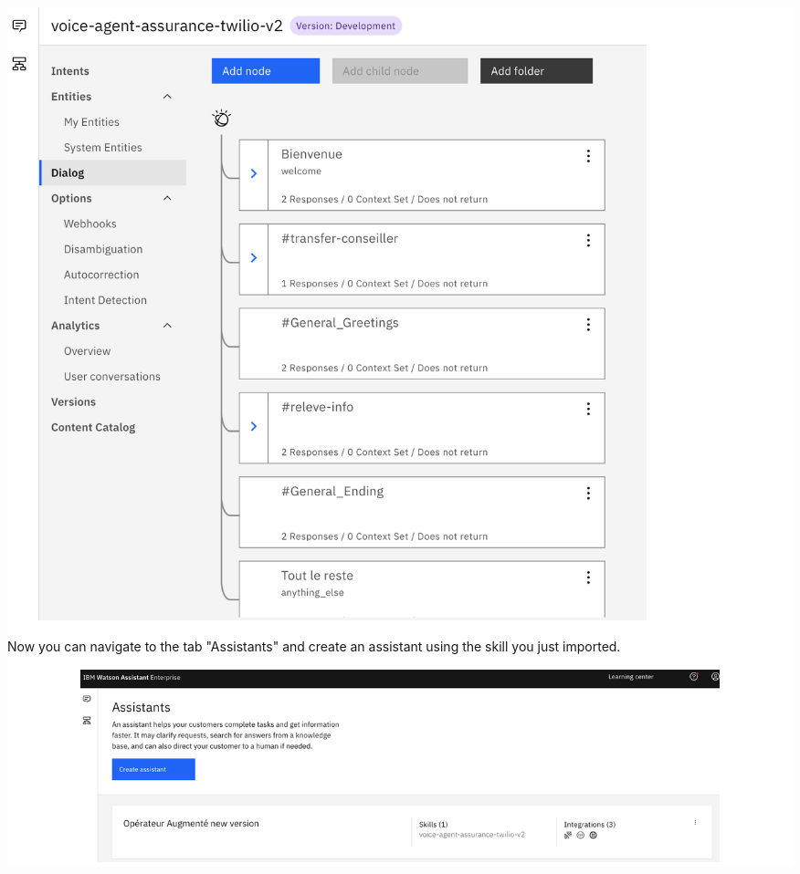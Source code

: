 <img src="docs/github_images/watsonassistantdialog.png" width="700" height="auto">
</p>

Now you can navigate to the tab "Assistants" and create an assistant using the skill you just imported.

<p align="center">
<img src="docs/github_images/waassistantlist.png" width="700" height="auto">
</p>
